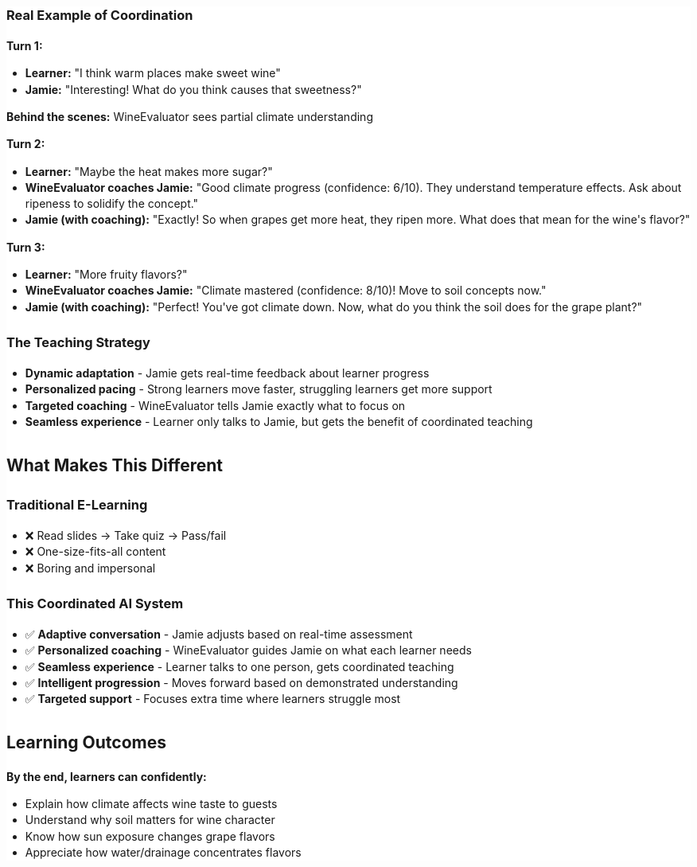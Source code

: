 ### Real Example of Coordination

**Turn 1:**
- **Learner:** "I think warm places make sweet wine"
- **Jamie:** "Interesting! What do you think causes that sweetness?"

**Behind the scenes:** WineEvaluator sees partial climate understanding

**Turn 2:**
- **Learner:** "Maybe the heat makes more sugar?"
- **WineEvaluator coaches Jamie:** "Good climate progress (confidence: 6/10). They understand temperature effects. Ask about ripeness to solidify the concept."
- **Jamie (with coaching):** "Exactly! So when grapes get more heat, they ripen more. What does that mean for the wine's flavor?"

**Turn 3:**
- **Learner:** "More fruity flavors?"
- **WineEvaluator coaches Jamie:** "Climate mastered (confidence: 8/10)! Move to soil concepts now."
- **Jamie (with coaching):** "Perfect! You've got climate down. Now, what do you think the soil does for the grape plant?"

### The Teaching Strategy
- **Dynamic adaptation** - Jamie gets real-time feedback about learner progress
- **Personalized pacing** - Strong learners move faster, struggling learners get more support
- **Targeted coaching** - WineEvaluator tells Jamie exactly what to focus on
- **Seamless experience** - Learner only talks to Jamie, but gets the benefit of coordinated teaching

## What Makes This Different

### Traditional E-Learning
- ❌ Read slides → Take quiz → Pass/fail
- ❌ One-size-fits-all content
- ❌ Boring and impersonal

### This Coordinated AI System
- ✅ **Adaptive conversation** - Jamie adjusts based on real-time assessment
- ✅ **Personalized coaching** - WineEvaluator guides Jamie on what each learner needs
- ✅ **Seamless experience** - Learner talks to one person, gets coordinated teaching
- ✅ **Intelligent progression** - Moves forward based on demonstrated understanding
- ✅ **Targeted support** - Focuses extra time where learners struggle most

## Learning Outcomes

**By the end, learners can confidently:**
- Explain how climate affects wine taste to guests
- Understand why soil matters for wine character
- Know how sun exposure changes grape flavors
- Appreciate how water/drainage concentrates flavors
